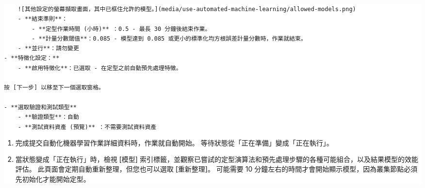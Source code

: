         ![其他設定的螢幕擷取畫面，其中已框住允許的模型。](media/use-automated-machine-learning/allowed-models.png)
        - **結束準則**：
            - **定型作業時間 (小時)** ：0.5 - 最長 30 分鐘後結束作業。
            - **計量分數閾值**：0.085 - 模型達到 0.085 或更小的標準化均方根誤差計量分數時，作業就結束。
        - **並行**：請勿變更
    - **特徵化設定：**
        - **啟用特徵化**：已選取 - 在定型之前自動預先處理特徵。

    按 [下一步] 以移至下一個選取窗格。

    - **選取驗證和測試類型**
        - **驗證類型**：自動
        - **測試資料資產 (預覽)** ：不需要測試資料資產

1. 完成提交自動化機器學習作業詳細資料時，作業就自動開始。 等待狀態從「正在準備」變成「正在執行」。

1. 當狀態變成「正在執行」時，檢視 [模型] 索引標籤，並觀察已嘗試的定型演算法和預先處理步驟的各種可能組合，以及結果模型的效能評估。 此頁面會定期自動重新整理，但您也可以選取 [重新整理]。 可能需要 10 分鐘左右的時間才會開始顯示模型，因為叢集節點必須先初始化才能開始定型。

